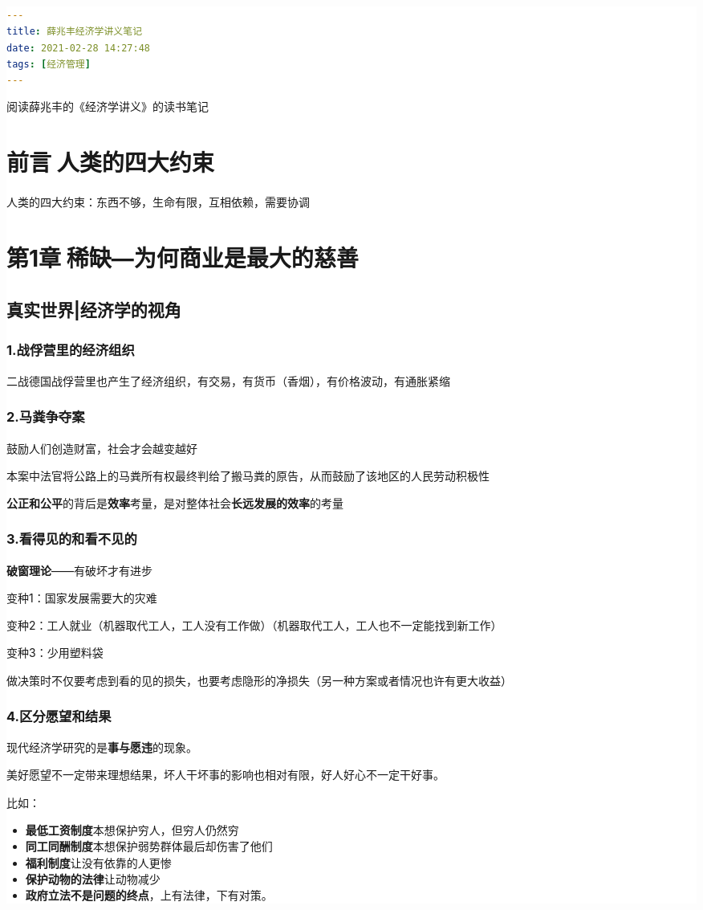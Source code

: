 ```yaml
---
title: 薛兆丰经济学讲义笔记
date: 2021-02-28 14:27:48
tags: [经济管理]
---
```


阅读薛兆丰的《经济学讲义》的读书笔记



# 前言 人类的四大约束

人类的四大约束：东西不够，生命有限，互相依赖，需要协调

# 第1章 稀缺—为何商业是最大的慈善

## 真实世界|经济学的视角

### 1.战俘营里的经济组织

二战德国战俘营里也产生了经济组织，有交易，有货币（香烟），有价格波动，有通胀紧缩

### 2.马粪争夺案

鼓励人们创造财富，社会才会越变越好

本案中法官将公路上的马粪所有权最终判给了搬马粪的原告，从而鼓励了该地区的人民劳动积极性

**公正和公平**的背后是**效率**考量，是对整体社会**长远发展的效率**的考量

### 3.看得见的和看不见的

**破窗理论**——有破坏才有进步

变种1：国家发展需要大的灾难

变种2：工人就业（机器取代工人，工人没有工作做）（机器取代工人，工人也不一定能找到新工作）

变种3：少用塑料袋

做决策时不仅要考虑到看的见的损失，也要考虑隐形的净损失（另一种方案或者情况也许有更大收益）

### 4.区分愿望和结果

现代经济学研究的是**事与愿违**的现象。

美好愿望不一定带来理想结果，坏人干坏事的影响也相对有限，好人好心不一定干好事。

比如：

* **最低工资制度**本想保护穷人，但穷人仍然穷
* **同工同酬制度**本想保护弱势群体最后却伤害了他们
* **福利制度**让没有依靠的人更惨
* **保护动物的法律**让动物减少
* **政府立法不是问题的终点**，上有法律，下有对策。

